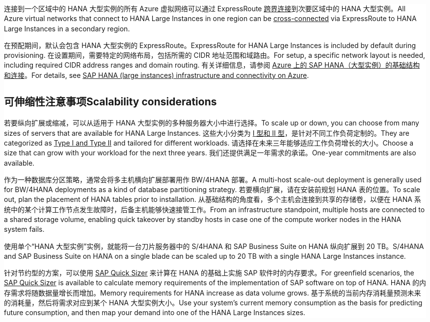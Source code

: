 <span data-ttu-id="ab3cf-174">连接到一个区域中的 HANA 大型实例的所有 Azure 虚拟网络可以通过 ExpressRoute [跨界连接][cross-connected]到次要区域中的 HANA 大型实例。</span><span class="sxs-lookup"><span data-stu-id="ab3cf-174">All Azure virtual networks that connect to HANA Large Instances in one region can be [cross-connected][cross-connected] via ExpressRoute to HANA Large Instances in a secondary region.</span></span>

<span data-ttu-id="ab3cf-175">在预配期间，默认会包含 HANA 大型实例的 ExpressRoute。</span><span class="sxs-lookup"><span data-stu-id="ab3cf-175">ExpressRoute for HANA Large Instances is included by default during provisioning.</span></span> <span data-ttu-id="ab3cf-176">在设置期间，需要特定的网络布局，包括所需的 CIDR 地址范围和域路由。</span><span class="sxs-lookup"><span data-stu-id="ab3cf-176">For setup, a specific network layout is needed, including required CIDR address ranges and domain routing.</span></span> <span data-ttu-id="ab3cf-177">有关详细信息，请参阅 [Azure 上的 SAP HANA（大型实例）的基础结构和连接][HLI-infrastructure]。</span><span class="sxs-lookup"><span data-stu-id="ab3cf-177">For details, see [SAP HANA (large instances) infrastructure and connectivity on Azure][HLI-infrastructure].</span></span>

## <a name="scalability-considerations"></a><span data-ttu-id="ab3cf-178">可伸缩性注意事项</span><span class="sxs-lookup"><span data-stu-id="ab3cf-178">Scalability considerations</span></span>

<span data-ttu-id="ab3cf-179">若要纵向扩展或缩减，可以从适用于 HANA 大型实例的多种服务器大小中进行选择。</span><span class="sxs-lookup"><span data-stu-id="ab3cf-179">To scale up or down, you can choose from many sizes of servers that are available for HANA Large Instances.</span></span> <span data-ttu-id="ab3cf-180">这些大小分类为 [I 型和 II 型][classes]，是针对不同工作负荷定制的。</span><span class="sxs-lookup"><span data-stu-id="ab3cf-180">They are categorized as [Type I and Type II][classes] and tailored for different workloads.</span></span> <span data-ttu-id="ab3cf-181">请选择在未来三年能够适应工作负荷增长的大小。</span><span class="sxs-lookup"><span data-stu-id="ab3cf-181">Choose a size that can grow with your workload for the next three years.</span></span> <span data-ttu-id="ab3cf-182">我们还提供满足一年需求的承诺。</span><span class="sxs-lookup"><span data-stu-id="ab3cf-182">One-year commitments are also available.</span></span>

<span data-ttu-id="ab3cf-183">作为一种数据库分区策略，通常会将多主机横向扩展部署用作 BW/4HANA 部署。</span><span class="sxs-lookup"><span data-stu-id="ab3cf-183">A multi-host scale-out deployment is generally used for BW/4HANA deployments as a kind of database partitioning strategy.</span></span> <span data-ttu-id="ab3cf-184">若要横向扩展，请在安装前规划 HANA 表的位置。</span><span class="sxs-lookup"><span data-stu-id="ab3cf-184">To scale out, plan the placement of HANA tables prior to installation.</span></span> <span data-ttu-id="ab3cf-185">从基础结构的角度看，多个主机会连接到共享的存储卷，以便在 HANA 系统中的某个计算工作节点发生故障时，后备主机能够快速接管工作。</span><span class="sxs-lookup"><span data-stu-id="ab3cf-185">From an infrastructure standpoint, multiple hosts are connected to a shared storage volume, enabling quick takeover by standby hosts in case one of the compute worker nodes in the HANA system fails.</span></span>

<span data-ttu-id="ab3cf-186">使用单个“HANA 大型实例”实例，就能将一台刀片服务器中的 S/4HANA 和 SAP Business Suite on HANA 纵向扩展到 20 TB。</span><span class="sxs-lookup"><span data-stu-id="ab3cf-186">S/4HANA and SAP Business Suite on HANA on a single blade can be scaled up to 20 TB with a single HANA Large Instances instance.</span></span>

<span data-ttu-id="ab3cf-187">针对节约型的方案，可以使用 [SAP Quick Sizer][quick-sizer] 来计算在 HANA 的基础上实施 SAP 软件时的内存要求。</span><span class="sxs-lookup"><span data-stu-id="ab3cf-187">For greenfield scenarios, the [SAP Quick Sizer][quick-sizer] is available to calculate memory requirements of the implementation of SAP software on top of HANA.</span></span> <span data-ttu-id="ab3cf-188">HANA 的内存需求将随数据量增长而增加。</span><span class="sxs-lookup"><span data-stu-id="ab3cf-188">Memory requirements for HANA increase as data volume grows.</span></span> <span data-ttu-id="ab3cf-189">基于系统的当前内存消耗量预测未来的消耗量，然后将需求对应到某个 HANA 大型实例大小。</span><span class="sxs-lookup"><span data-stu-id="ab3cf-189">Use your system’s current memory consumption as the basis for predicting future consumption, and then map your demand into one of the HANA Large Instances sizes.</span></span>


[azure-forum]: https://azure.microsoft.com/support/forums/
[azure-large-instances]: /azure/virtual-machines/workloads/sap/hana-overview-architecture
[classes]: /azure/virtual-machines/workloads/sap/hana-overview-architecture
[cross-connected]: /azure/virtual-machines/workloads/sap/hana-overview-high-availability-disaster-recovery#network-considerations-for-disaster-recovery-with-hana-large-instances
[dr-site]: /azure/virtual-machines/workloads/sap/hana-overview-high-availability-disaster-recovery
[expressroute]: /azure/architecture/reference-architectures/hybrid-networking/expressroute
[filter-network]: https://azure.microsoft.com/blog/multiple-vm-nics-and-network-virtual-appliances-in-azure/
[hli-dr]: /azure/virtual-machines/workloads/sap/hana-overview-high-availability-disaster-recovery#network-considerations-for-disaster-recovery-with-hana-large-instances
[hli-backup]: /azure/virtual-machines/workloads/sap/hana-overview-high-availability-disaster-recovery#backup-and-restore
[hli-hadr]: /azure/virtual-machines/workloads/sap/hana-overview-high-availability-disaster-recovery?toc=%2fazure%2fvirtual-machines%2flinux%2ftoc.json
[hli-infrastructure]: /azure/virtual-machines/workloads/sap/hana-overview-infrastructure-connectivity
[hli-overview]: /azure/virtual-machines/workloads/sap/hana-overview-architecture
[hli-troubleshoot]: /azure/virtual-machines/workloads/sap/troubleshooting-monitoring
[ip]: https://blogs.msdn.microsoft.com/saponsqlserver/2018/02/10/setting-up-hana-system-replication-on-azure-hana-large-instances/
[network-best-practices]: /azure/security/azure-security-network-security-best-practices
[nfs]: /azure/virtual-machines/workloads/sap/high-availability-guide-suse-nfs
[os-hardening]: /azure/security/azure-security-iaas
[physical]: /azure/virtual-machines/workloads/sap/hana-overview-architecture
[planning]: /azure/vpn-gateway/vpn-gateway-plan-design
[protecting-sap]: https://blogs.msdn.microsoft.com/saponsqlserver/2016/05/06/protecting-sap-systems-running-on-vmware-with-azure-site-recovery/
[ref-arch]: /azure/architecture/reference-architectures/
[running-SAP]: https://blogs.msdn.microsoft.com/saponsqlserver/2016/06/07/sap-on-sql-general-update-for-customers-partners-june-2016/
[region]: https://azure.microsoft.com/global-infrastructure/services/
[running-sap-blog]: https://blogs.msdn.microsoft.com/saponsqlserver/2017/05/04/sap-on-azure-general-update-for-customers-partners-april-2017/
[quick-sizer]: https://service.sap.com/quicksizing
[sap-1793345]: https://launchpad.support.sap.com/#/notes/1793345
[sap-1872170]: https://launchpad.support.sap.com/#/notes/1872170
[sap-2121330]: https://launchpad.support.sap.com/#/notes/2121330
[sap-2159014]: https://launchpad.support.sap.com/#/notes/2159014
[sap-1736976]: https://launchpad.support.sap.com/#/notes/1736976
[sap-2296290]: https://launchpad.support.sap.com/#/notes/2296290
[sap-community]: https://www.sap.com/community.html
[sap-security]: https://archive.sap.com/documents/docs/DOC-62943
[scripts]: /azure/virtual-machines/workloads/sap/hana-overview-high-availability-disaster-recovery
[sku]: /azure/expressroute/expressroute-about-virtual-network-gateways
[sla]: https://azure.microsoft.com/support/legal/sla/virtual-machines
[stack-overflow]: https://stackoverflow.com/tags/sap/info
[stonith]: /azure/virtual-machines/workloads/sap/ha-setup-with-stonith
[subnet]: /azure/virtual-network/virtual-network-manage-subnet
[swd]: https://help.sap.com/doc/saphelp_nw70ehp2/7.02.16/en-us/48/8fe37933114e6fe10000000a421937/frameset.htm
[type]: /azure/virtual-machines/workloads/sap/hana-installation
[vnet]: /azure/virtual-network/virtual-networks-overview
[visio-download]: https://archcenter.blob.core.windows.net/cdn/sap-reference-architectures.vsdx